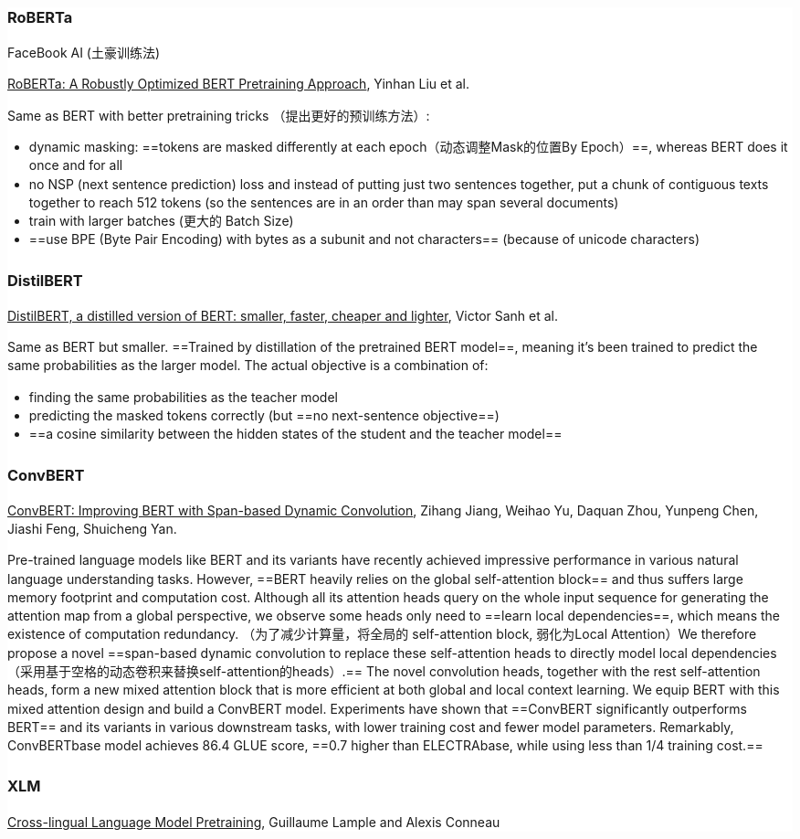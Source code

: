 ### RoBERTa 

FaceBook AI  (土豪训练法)

[RoBERTa: A Robustly Optimized BERT Pretraining Approach](https://arxiv.org/abs/1907.11692), Yinhan Liu et al.

Same as BERT with better pretraining tricks （提出更好的预训练方法）:

- dynamic masking: ==tokens are masked differently at each epoch（动态调整Mask的位置By Epoch）==, whereas BERT does it once and for all
- no NSP (next sentence prediction) loss and instead of putting just two sentences together, put a chunk of contiguous texts together to reach 512 tokens (so the sentences are in an order than may span several documents)
- train with larger batches (更大的 Batch Size)
- ==use BPE (Byte Pair Encoding) with bytes as a subunit and not characters== (because of unicode characters)

### DistilBERT

[DistilBERT, a distilled version of BERT: smaller, faster, cheaper and lighter](https://arxiv.org/abs/1910.01108), Victor Sanh et al.

Same as BERT but smaller. ==Trained by distillation of the pretrained BERT model==, meaning it’s been trained to predict the same probabilities as the larger model. The actual objective is a combination of:

- finding the same probabilities as the teacher model
- predicting the masked tokens correctly (but ==no next-sentence objective==)
- ==a cosine similarity between the hidden states of the student and the teacher model==

### ConvBERT

[ConvBERT: Improving BERT with Span-based Dynamic Convolution](https://arxiv.org/abs/2008.02496), Zihang Jiang, Weihao Yu, Daquan Zhou, Yunpeng Chen, Jiashi Feng, Shuicheng Yan.

Pre-trained language models like BERT and its variants have recently achieved impressive performance in various natural language understanding tasks. However, ==BERT heavily relies on the global self-attention block== and thus suffers large memory footprint and computation cost. Although all its attention heads query on the whole input sequence for generating the attention map from a global perspective, we observe some heads only need to ==learn local dependencies==, which means the existence of computation redundancy. （为了减少计算量，将全局的 self-attention block, 弱化为Local Attention）We therefore propose a novel ==span-based dynamic convolution to replace these self-attention heads to directly model local dependencies（采用基于空格的动态卷积来替换self-attention的heads）.== The novel convolution heads, together with the rest self-attention heads, form a new mixed attention block that is more efficient at both global and local context learning. We equip BERT with this mixed attention design and build a ConvBERT model. Experiments have shown that ==ConvBERT significantly outperforms BERT== and its variants in various downstream tasks, with lower training cost and fewer model parameters. Remarkably, ConvBERTbase model achieves 86.4 GLUE score, ==0.7 higher than ELECTRAbase, while using less than 1/4 training cost.==

### XLM

[Cross-lingual Language Model Pretraining](https://arxiv.org/abs/1901.07291), Guillaume Lample and Alexis Conneau
